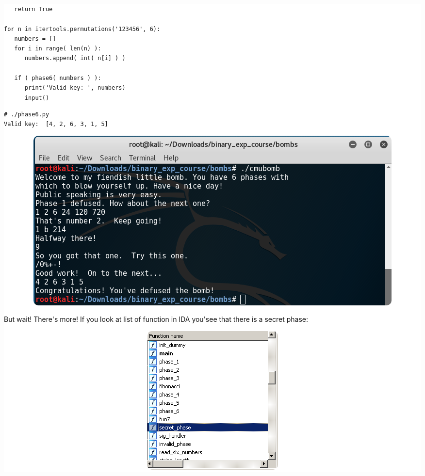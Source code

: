```
   return True

for n in itertools.permutations('123456', 6):
   numbers = []
   for i in range( len(n) ):
      numbers.append( int( n[i] ) )

   if ( phase6( numbers ) ):
      print('Valid key: ', numbers)
      input()
```

```
# ./phase6.py 
Valid key:  [4, 2, 6, 3, 1, 5]
```

<div style="text-align: center;">
  <img src="assets/cmubomb_phase6_9.png" style="border-radius: 10px;" alt="cmubomb_phase6_9.png">
</div>

But wait! There's more! If you look at list of function in IDA you'see that there is a secret phase:  

<div style="text-align: center;">
  <img src="assets/cmubomb_secret_phase_1.png" style="border-radius: 10px;" alt="cmubomb_secret_phase_1.png">
</div>
